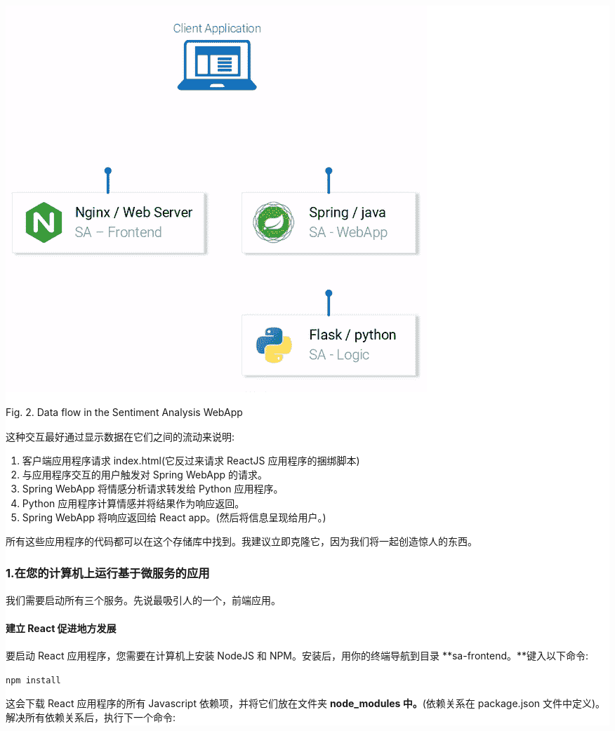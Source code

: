 ![JwIBwPsTfBmelKgSrCCkEZuTzC5Ty1pZi3K7](img/e043766217c40093699e9731cfb7af8a.png)

Fig. 2\. Data flow in the Sentiment Analysis WebApp

这种交互最好通过显示数据在它们之间的流动来说明:

1.  客户端应用程序请求 index.html(它反过来请求 ReactJS 应用程序的捆绑脚本)
2.  与应用程序交互的用户触发对 Spring WebApp 的请求。
3.  Spring WebApp 将情感分析请求转发给 Python 应用程序。
4.  Python 应用程序计算情感并将结果作为响应返回。
5.  Spring WebApp 将响应返回给 React app。(然后将信息呈现给用户。)

所有这些应用程序的代码都可以在这个存储库中找到。我建议立即克隆它，因为我们将一起创造惊人的东西。

### 1.在您的计算机上运行基于微服务的应用

我们需要启动所有三个服务。先说最吸引人的一个，前端应用。

#### 建立 React 促进地方发展

要启动 React 应用程序，您需要在计算机上安装 NodeJS 和 NPM。安装后，用你的终端导航到目录 **sa-frontend。**键入以下命令:

```
npm install
```

这会下载 React 应用程序的所有 Javascript 依赖项，并将它们放在文件夹 **node_modules 中。**(依赖关系在 package.json 文件中定义)。解决所有依赖关系后，执行下一个命令:
